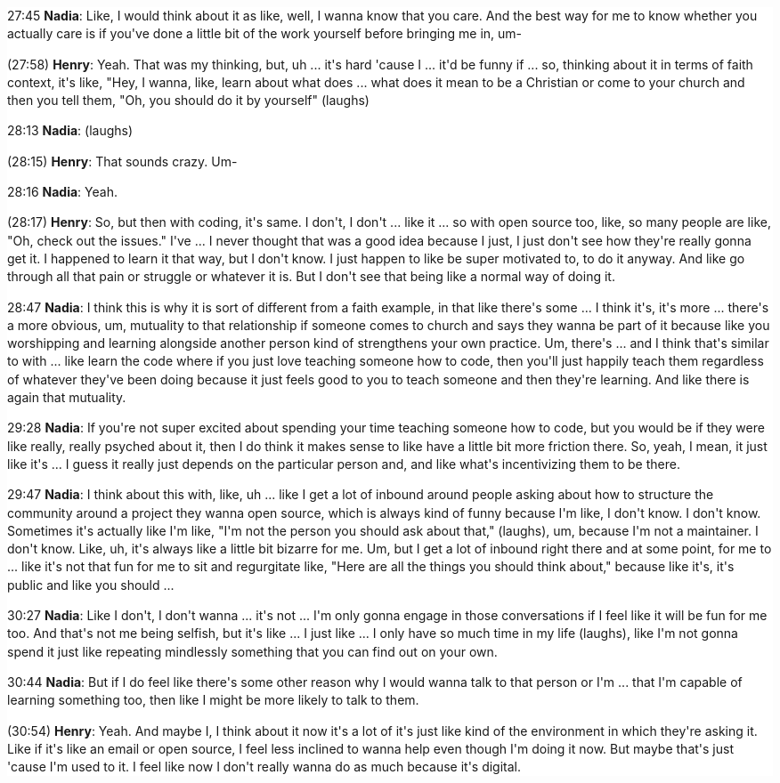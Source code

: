 27:45 **Nadia**: Like, I would think about it as like, well, I wanna know that you care. And the best way for me to know whether you actually care is if you've done a little bit of the work yourself before bringing me in, um-

(27:58) **Henry**: Yeah. That was my thinking, but, uh ... it's hard 'cause I ... it'd be funny if ... so, thinking about it in terms of faith context, it's like, "Hey, I wanna, like, learn about what does ... what does it mean to be a Christian or come to your church and then you tell them, "Oh, you should do it by yourself" (laughs)

28:13 **Nadia**: (laughs)

(28:15) **Henry**: That sounds crazy. Um-

28:16 **Nadia**: Yeah.

(28:17) **Henry**: So, but then with coding, it's same. I don't, I don't ... like it ... so with open source too, like, so many people are like, "Oh, check out the issues." I've ... I never thought that was a good idea because I just, I just don't see how they're really gonna get it. I happened to learn it that way, but I don't know. I just happen to like be super motivated to, to do it anyway. And like go through all that pain or struggle or whatever it is. But I don't see that being like a normal way of doing it.

28:47 **Nadia**: I think this is why it is sort of different from a faith example, in that like there's some ... I think it's, it's more ... there's a more obvious, um, mutuality to that relationship if someone comes to church and says they wanna be part of it because like you worshipping and learning alongside another person kind of strengthens your own practice. Um, there's ... and I think that's similar to with ... like learn the code where if you just love teaching someone how to code, then you'll just happily teach them regardless of whatever they've been doing because it just feels good to you to teach someone and then they're learning. And like there is again that mutuality.

29:28 **Nadia**: If you're not super excited about spending your time teaching someone how to code, but you would be if they were like really, really psyched about it, then I do think it makes sense to like have a little bit more friction there. So, yeah, I mean, it just like it's ... I guess it really just depends on the particular person and, and like what's incentivizing them to be there.

29:47 **Nadia**: I think about this with, like, uh ... like I get a lot of inbound around people asking about how to structure the community around a project they wanna open source, which is always kind of funny because I'm like, I don't know. I don't know. Sometimes it's actually like I'm like, "I'm not the person you should ask about that," (laughs), um, because I'm not a maintainer. I don't know. Like, uh, it's always like a little bit bizarre for me. Um, but I get a lot of inbound right there and at some point, for me to ... like it's not that fun for me to sit and regurgitate like, "Here are all the things you should think about," because like it's, it's public and like you should ...

30:27 **Nadia**: Like I don't, I don't wanna ... it's not ... I'm only gonna engage in those conversations if I feel like it will be fun for me too. And that's not me being selfish, but it's like ... I just like ... I only have so much time in my life (laughs), like I'm not gonna spend it just like repeating mindlessly something that you can find out on your own.

30:44 **Nadia**: But if I do feel like there's some other reason why I would wanna talk to that person or I'm ... that I'm capable of learning something too, then like I might be more likely to talk to them.

(30:54) **Henry**: Yeah. And maybe I, I think about it now it's a lot of it's just like kind of the environment in which they're asking it. Like if it's like an email or open source, I feel less inclined to wanna help even though I'm doing it now. But maybe that's just 'cause I'm used to it. I feel like now I don't really wanna do as much because it's digital.
